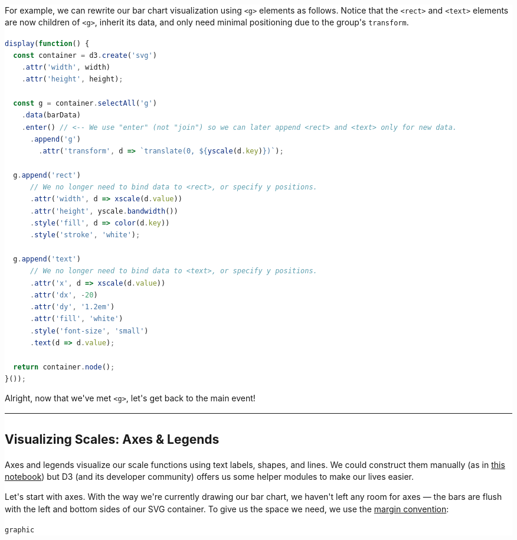 For example, we can rewrite our bar chart visualization using `<g>` elements as follows. Notice that the `<rect>` and `<text>` elements are now children of `<g>`, inherit its data, and only need minimal positioning due to the group's `transform`.

```js echo
display(function() {
  const container = d3.create('svg')
    .attr('width', width)
    .attr('height', height);

  const g = container.selectAll('g')
    .data(barData)
    .enter() // <-- We use "enter" (not "join") so we can later append <rect> and <text> only for new data.
      .append('g')
        .attr('transform', d => `translate(0, ${yscale(d.key)})`);

  g.append('rect')
      // We no longer need to bind data to <rect>, or specify y positions.
      .attr('width', d => xscale(d.value))
      .attr('height', yscale.bandwidth())
      .style('fill', d => color(d.key))
      .style('stroke', 'white');

  g.append('text')
      // We no longer need to bind data to <text>, or specify y positions.
      .attr('x', d => xscale(d.value))
      .attr('dx', -20)
      .attr('dy', '1.2em')
      .attr('fill', 'white')
      .style('font-size', 'small')
      .text(d => d.value);

  return container.node();
}());
```

Alright, now that we've met `<g>`, let's get back to the main event!

<hr>

## Visualizing Scales: Axes & Legends

Axes and legends visualize our scale functions using text labels, shapes, and lines. We could construct them manually (as in [this notebook](https://observablehq.com/@d3/color-legend)) but D3 (and its developer community) offers us some helper modules to make our lives easier.

Let's start with axes. With the way we're currently drawing our bar chart, we haven't left any room for axes — the bars are flush with the left and bottom sides of our SVG container. To give us the space we need, we use the [margin convention](https://observablehq.com/@d3/margin-convention):

```js
graphic
```
